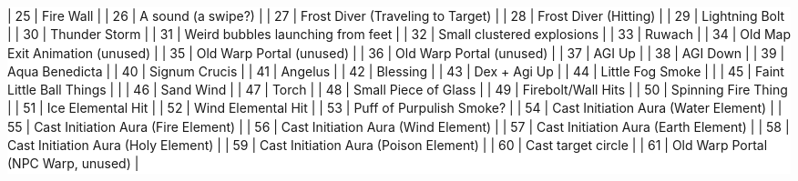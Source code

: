| 25 | Fire Wall |
| 26 | A sound (a swipe?) |
| 27 | Frost Diver (Traveling to Target) |
| 28 | Frost Diver (Hitting) |
| 29 | Lightning Bolt |
| 30 | Thunder Storm |
| 31 | Weird bubbles launching from feet |
| 32 | Small clustered explosions |
| 33 | Ruwach |
| 34 | Old Map Exit Animation (unused) |
| 35 | Old Warp Portal (unused) |
| 36 | Old Warp Portal (unused) |
| 37 | AGI Up |
| 38 | AGI Down |
| 39 | Aqua Benedicta |
| 40 | Signum Crucis |
| 41 | Angelus |
| 42 | Blessing |
| 43 | Dex + Agi Up |
| 44 | Little Fog Smoke |  |
| 45 | Faint Little Ball Things |  |
| 46 | Sand Wind |
| 47 | Torch |
| 48 | Small Piece of Glass |
| 49 | Firebolt/Wall Hits |
| 50 | Spinning Fire Thing |
| 51 | Ice Elemental Hit |
| 52 | Wind Elemental Hit |
| 53 | Puff of Purpulish Smoke? |
| 54 | Cast Initiation Aura (Water Element) |
| 55 | Cast Initiation Aura (Fire Element) |
| 56 | Cast Initiation Aura (Wind Element) |
| 57 | Cast Initiation Aura (Earth Element) |
| 58 | Cast Initiation Aura (Holy Element) |
| 59 | Cast Initiation Aura (Poison Element) |
| 60 | Cast target circle |
| 61 | Old Warp Portal (NPC Warp, unused) |